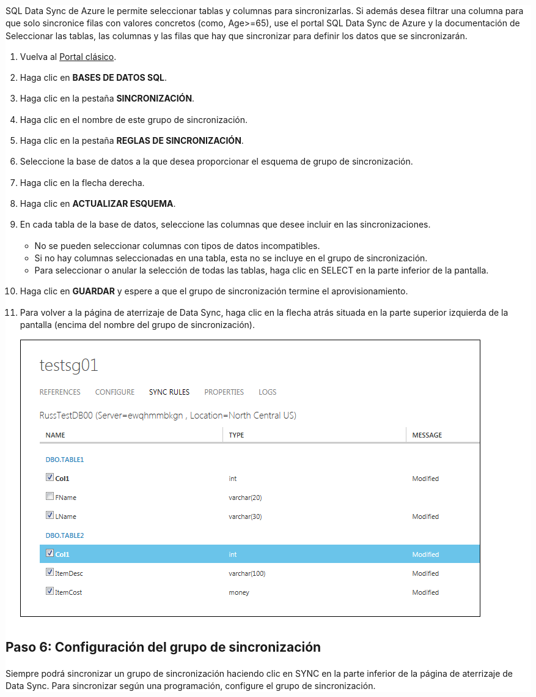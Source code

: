 SQL Data Sync de Azure le permite seleccionar tablas y columnas para sincronizarlas. Si además desea filtrar una columna para que solo sincronice filas con valores concretos (como, Age>=65), use el portal SQL Data Sync de Azure y la documentación de Seleccionar las tablas, las columnas y las filas que hay que sincronizar para definir los datos que se sincronizarán.

1.	Vuelva al [Portal clásico](http://manage.windowsazure.com).
2.	Haga clic en **BASES DE DATOS SQL**.
3.	Haga clic en la pestaña **SINCRONIZACIÓN**.
4.	Haga clic en el nombre de este grupo de sincronización.
5.	Haga clic en la pestaña **REGLAS DE SINCRONIZACIÓN**.
6.	Seleccione la base de datos a la que desea proporcionar el esquema de grupo de sincronización.
7.	Haga clic en la flecha derecha.
8.	Haga clic en **ACTUALIZAR ESQUEMA**.
9.	En cada tabla de la base de datos, seleccione las columnas que desee incluir en las sincronizaciones.
	- No se pueden seleccionar columnas con tipos de datos incompatibles.
	- Si no hay columnas seleccionadas en una tabla, esta no se incluye en el grupo de sincronización.
	- Para seleccionar o anular la selección de todas las tablas, haga clic en SELECT en la parte inferior de la pantalla.
10.	Haga clic en **GUARDAR** y espere a que el grupo de sincronización termine el aprovisionamiento.
11.	Para volver a la página de aterrizaje de Data Sync, haga clic en la flecha atrás situada en la parte superior izquierda de la pantalla (encima del nombre del grupo de sincronización).

	![Image6](./media/sql-database-get-started-sql-data-sync/NewSyncGroupSyncRules-Figure6.PNG)

## Paso 6: Configuración del grupo de sincronización

Siempre podrá sincronizar un grupo de sincronización haciendo clic en SYNC en la parte inferior de la página de aterrizaje de Data Sync. Para sincronizar según una programación, configure el grupo de sincronización.
